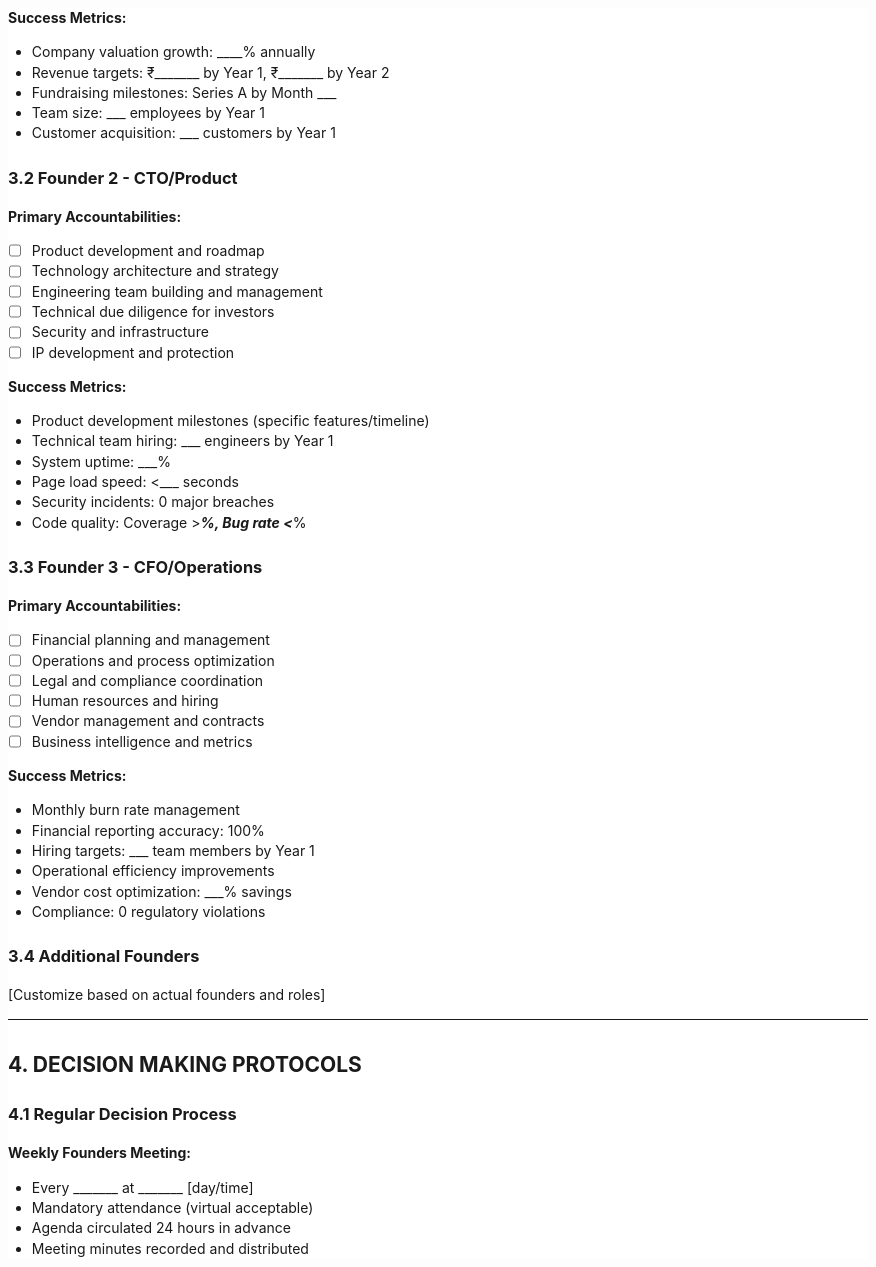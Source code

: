 **Success Metrics:**
- Company valuation growth: ____% annually
- Revenue targets: ₹_______ by Year 1, ₹_______ by Year 2
- Fundraising milestones: Series A by Month ___
- Team size: ___ employees by Year 1
- Customer acquisition: ___ customers by Year 1

### 3.2 Founder 2 - CTO/Product
**Primary Accountabilities:**
- [ ] Product development and roadmap
- [ ] Technology architecture and strategy
- [ ] Engineering team building and management
- [ ] Technical due diligence for investors
- [ ] Security and infrastructure
- [ ] IP development and protection

**Success Metrics:**
- Product development milestones (specific features/timeline)
- Technical team hiring: ___ engineers by Year 1
- System uptime: ___%
- Page load speed: <___ seconds
- Security incidents: 0 major breaches
- Code quality: Coverage >___%, Bug rate <___%

### 3.3 Founder 3 - CFO/Operations
**Primary Accountabilities:**
- [ ] Financial planning and management
- [ ] Operations and process optimization
- [ ] Legal and compliance coordination
- [ ] Human resources and hiring
- [ ] Vendor management and contracts
- [ ] Business intelligence and metrics

**Success Metrics:**
- Monthly burn rate management
- Financial reporting accuracy: 100%
- Hiring targets: ___ team members by Year 1
- Operational efficiency improvements
- Vendor cost optimization: ___% savings
- Compliance: 0 regulatory violations

### 3.4 Additional Founders
[Customize based on actual founders and roles]

---

## 4. DECISION MAKING PROTOCOLS

### 4.1 Regular Decision Process
**Weekly Founders Meeting:**
- Every _______ at _______ [day/time]
- Mandatory attendance (virtual acceptable)
- Agenda circulated 24 hours in advance
- Meeting minutes recorded and distributed
